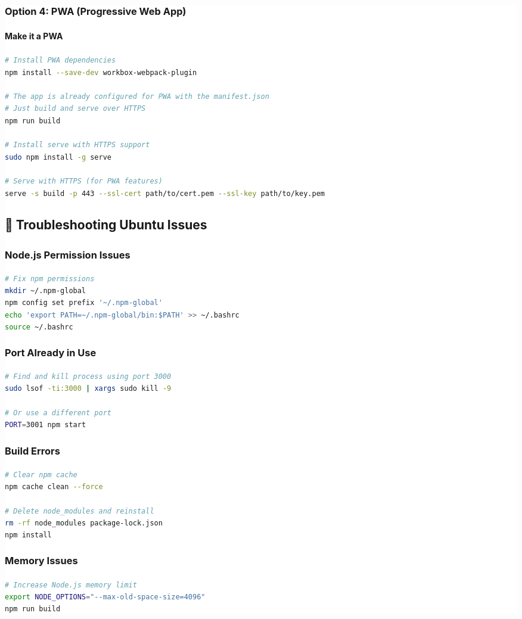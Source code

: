 ### Option 4: PWA (Progressive Web App)

#### Make it a PWA
```bash
# Install PWA dependencies
npm install --save-dev workbox-webpack-plugin

# The app is already configured for PWA with the manifest.json
# Just build and serve over HTTPS
npm run build

# Install serve with HTTPS support
sudo npm install -g serve

# Serve with HTTPS (for PWA features)
serve -s build -p 443 --ssl-cert path/to/cert.pem --ssl-key path/to/key.pem
```

## 🔧 Troubleshooting Ubuntu Issues

### Node.js Permission Issues
```bash
# Fix npm permissions
mkdir ~/.npm-global
npm config set prefix '~/.npm-global'
echo 'export PATH=~/.npm-global/bin:$PATH' >> ~/.bashrc
source ~/.bashrc
```

### Port Already in Use
```bash
# Find and kill process using port 3000
sudo lsof -ti:3000 | xargs sudo kill -9

# Or use a different port
PORT=3001 npm start
```

### Build Errors
```bash
# Clear npm cache
npm cache clean --force

# Delete node_modules and reinstall
rm -rf node_modules package-lock.json
npm install
```

### Memory Issues
```bash
# Increase Node.js memory limit
export NODE_OPTIONS="--max-old-space-size=4096"
npm run build
```
